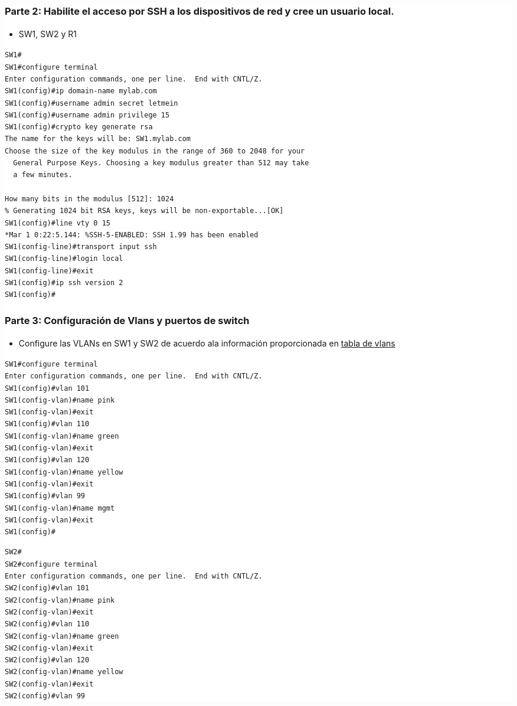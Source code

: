 ### Parte 2: Habilite el acceso por SSH a los dispositivos de red y cree un usuario local.

- SW1, SW2 y R1

```text
SW1#
SW1#configure terminal
Enter configuration commands, one per line.  End with CNTL/Z.
SW1(config)#ip domain-name mylab.com
SW1(config)#username admin secret letmein
SW1(config)#username admin privilege 15
SW1(config)#crypto key generate rsa 
The name for the keys will be: SW1.mylab.com
Choose the size of the key modulus in the range of 360 to 2048 for your
  General Purpose Keys. Choosing a key modulus greater than 512 may take
  a few minutes.

How many bits in the modulus [512]: 1024
% Generating 1024 bit RSA keys, keys will be non-exportable...[OK]
SW1(config)#line vty 0 15
*Mar 1 0:22:5.144: %SSH-5-ENABLED: SSH 1.99 has been enabled
SW1(config-line)#transport input ssh
SW1(config-line)#login local
SW1(config-line)#exit
SW1(config)#ip ssh version 2
SW1(config)#
```


### Parte 3: Configuración de Vlans y puertos de switch
- Configure las VLANs en SW1 y SW2 de acuerdo ala información proporcionada en [tabla de vlans](#tabla-de-vlans)

```
SW1#configure terminal
Enter configuration commands, one per line.  End with CNTL/Z.
SW1(config)#vlan 101
SW1(config-vlan)#name pink
SW1(config-vlan)#exit
SW1(config)#vlan 110
SW1(config-vlan)#name green
SW1(config-vlan)#exit
SW1(config)#vlan 120
SW1(config-vlan)#name yellow
SW1(config-vlan)#exit
SW1(config)#vlan 99
SW1(config-vlan)#name mgmt
SW1(config-vlan)#exit
SW1(config)#
```

```
SW2#
SW2#configure terminal
Enter configuration commands, one per line.  End with CNTL/Z.
SW2(config)#vlan 101
SW2(config-vlan)#name pink
SW2(config-vlan)#exit
SW2(config)#vlan 110
SW2(config-vlan)#name green
SW2(config-vlan)#exit
SW2(config)#vlan 120
SW2(config-vlan)#name yellow
SW2(config-vlan)#exit
SW2(config)#vlan 99
```